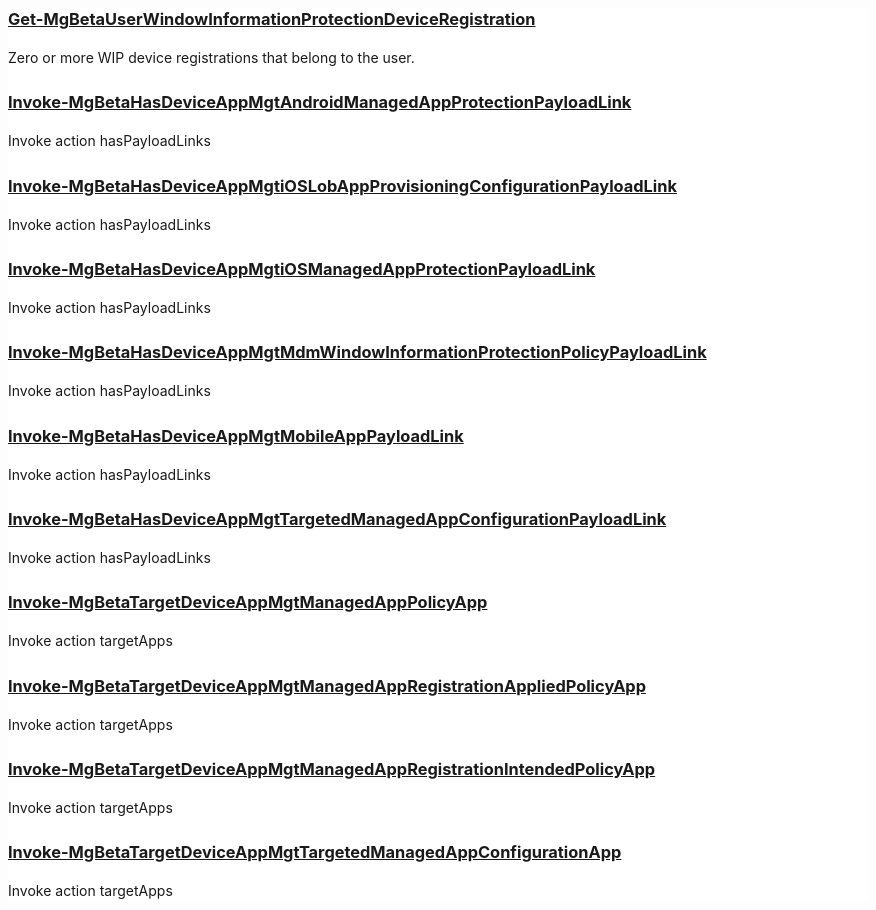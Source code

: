 ### [Get-MgBetaUserWindowInformationProtectionDeviceRegistration](Get-MgBetaUserWindowInformationProtectionDeviceRegistration.md)
Zero or more WIP device registrations that belong to the user.

### [Invoke-MgBetaHasDeviceAppMgtAndroidManagedAppProtectionPayloadLink](Invoke-MgBetaHasDeviceAppMgtAndroidManagedAppProtectionPayloadLink.md)
Invoke action hasPayloadLinks

### [Invoke-MgBetaHasDeviceAppMgtiOSLobAppProvisioningConfigurationPayloadLink](Invoke-MgBetaHasDeviceAppMgtiOSLobAppProvisioningConfigurationPayloadLink.md)
Invoke action hasPayloadLinks

### [Invoke-MgBetaHasDeviceAppMgtiOSManagedAppProtectionPayloadLink](Invoke-MgBetaHasDeviceAppMgtiOSManagedAppProtectionPayloadLink.md)
Invoke action hasPayloadLinks

### [Invoke-MgBetaHasDeviceAppMgtMdmWindowInformationProtectionPolicyPayloadLink](Invoke-MgBetaHasDeviceAppMgtMdmWindowInformationProtectionPolicyPayloadLink.md)
Invoke action hasPayloadLinks

### [Invoke-MgBetaHasDeviceAppMgtMobileAppPayloadLink](Invoke-MgBetaHasDeviceAppMgtMobileAppPayloadLink.md)
Invoke action hasPayloadLinks

### [Invoke-MgBetaHasDeviceAppMgtTargetedManagedAppConfigurationPayloadLink](Invoke-MgBetaHasDeviceAppMgtTargetedManagedAppConfigurationPayloadLink.md)
Invoke action hasPayloadLinks

### [Invoke-MgBetaTargetDeviceAppMgtManagedAppPolicyApp](Invoke-MgBetaTargetDeviceAppMgtManagedAppPolicyApp.md)
Invoke action targetApps

### [Invoke-MgBetaTargetDeviceAppMgtManagedAppRegistrationAppliedPolicyApp](Invoke-MgBetaTargetDeviceAppMgtManagedAppRegistrationAppliedPolicyApp.md)
Invoke action targetApps

### [Invoke-MgBetaTargetDeviceAppMgtManagedAppRegistrationIntendedPolicyApp](Invoke-MgBetaTargetDeviceAppMgtManagedAppRegistrationIntendedPolicyApp.md)
Invoke action targetApps

### [Invoke-MgBetaTargetDeviceAppMgtTargetedManagedAppConfigurationApp](Invoke-MgBetaTargetDeviceAppMgtTargetedManagedAppConfigurationApp.md)
Invoke action targetApps
